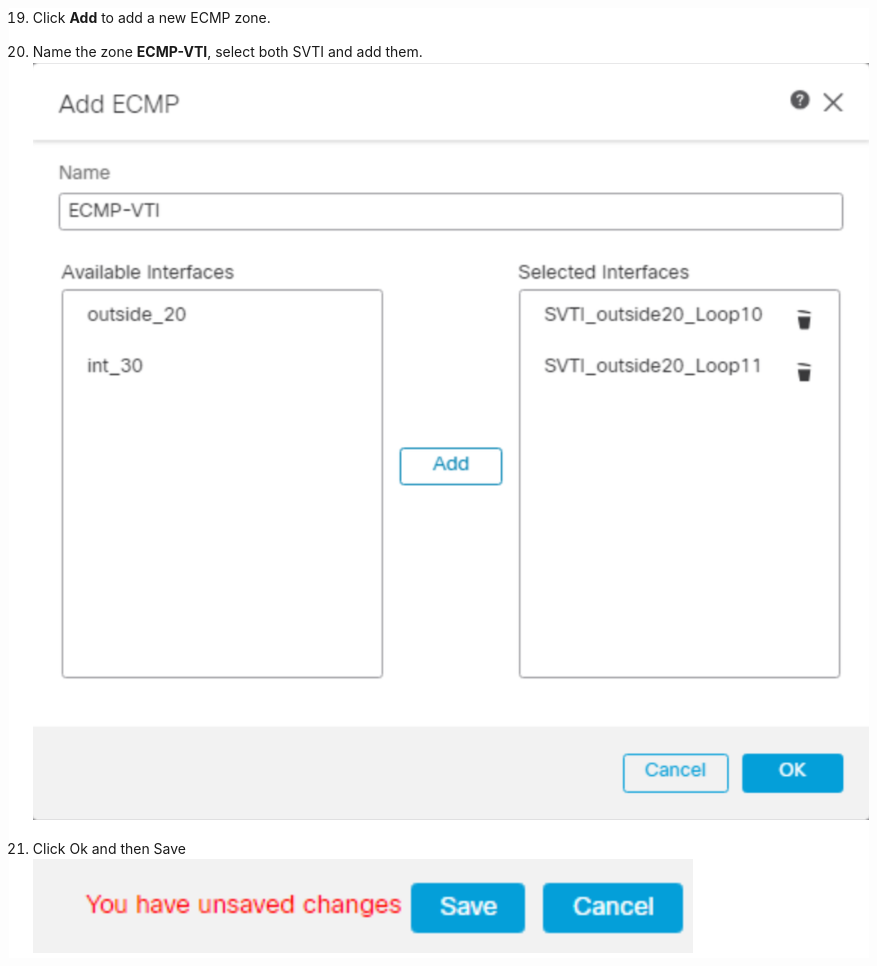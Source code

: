 19. Click **Add** to add a new ECMP zone.
20. Name the zone **ECMP-VTI**, select both SVTI and add them.
![Pasted%20image%2020240402233251.png](img/Pasted%20image%2020240402233251.png)

21. Click Ok and then Save
<br>![Pasted%20image%2020240402151013.png](img/Pasted%20image%2020240402151013.png)
